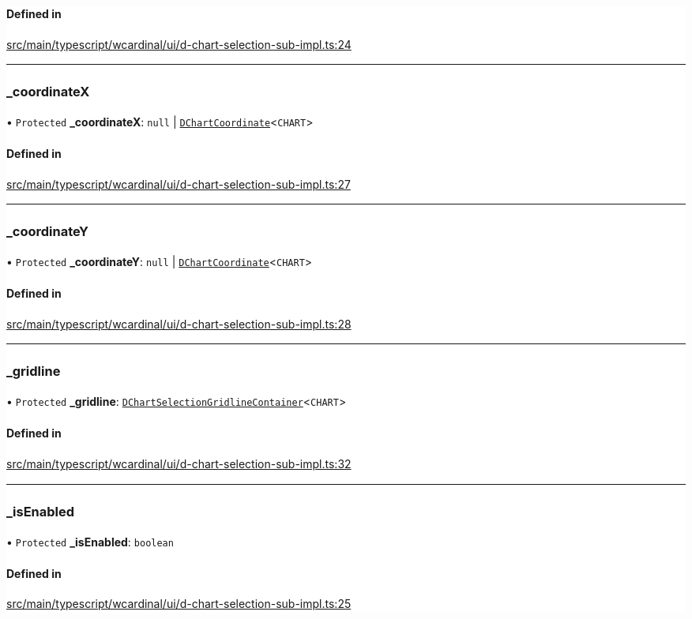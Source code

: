 #### Defined in

[src/main/typescript/wcardinal/ui/d-chart-selection-sub-impl.ts:24](https://github.com/winter-cardinal/winter-cardinal-ui/blob/v0.227.0/src/main/typescript/wcardinal/ui/d-chart-selection-sub-impl.ts#L24)

___

### \_coordinateX

• `Protected` **\_coordinateX**: ``null`` \| [`DChartCoordinate`](../interfaces/DChartCoordinate.md)<`CHART`\>

#### Defined in

[src/main/typescript/wcardinal/ui/d-chart-selection-sub-impl.ts:27](https://github.com/winter-cardinal/winter-cardinal-ui/blob/v0.227.0/src/main/typescript/wcardinal/ui/d-chart-selection-sub-impl.ts#L27)

___

### \_coordinateY

• `Protected` **\_coordinateY**: ``null`` \| [`DChartCoordinate`](../interfaces/DChartCoordinate.md)<`CHART`\>

#### Defined in

[src/main/typescript/wcardinal/ui/d-chart-selection-sub-impl.ts:28](https://github.com/winter-cardinal/winter-cardinal-ui/blob/v0.227.0/src/main/typescript/wcardinal/ui/d-chart-selection-sub-impl.ts#L28)

___

### \_gridline

• `Protected` **\_gridline**: [`DChartSelectionGridlineContainer`](../interfaces/DChartSelectionGridlineContainer.md)<`CHART`\>

#### Defined in

[src/main/typescript/wcardinal/ui/d-chart-selection-sub-impl.ts:32](https://github.com/winter-cardinal/winter-cardinal-ui/blob/v0.227.0/src/main/typescript/wcardinal/ui/d-chart-selection-sub-impl.ts#L32)

___

### \_isEnabled

• `Protected` **\_isEnabled**: `boolean`

#### Defined in

[src/main/typescript/wcardinal/ui/d-chart-selection-sub-impl.ts:25](https://github.com/winter-cardinal/winter-cardinal-ui/blob/v0.227.0/src/main/typescript/wcardinal/ui/d-chart-selection-sub-impl.ts#L25)
